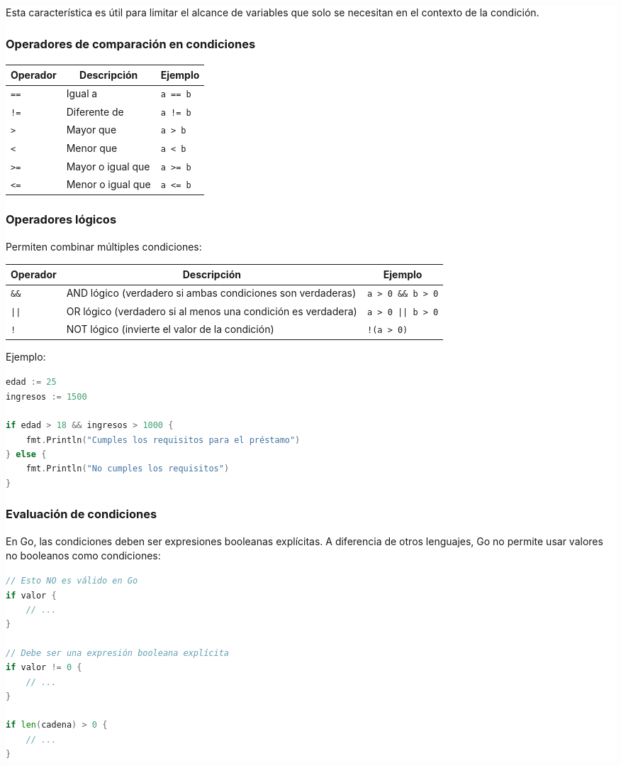 Esta característica es útil para limitar el alcance de variables que solo se necesitan en el contexto de la condición.

### Operadores de comparación en condiciones

| Operador | Descripción | Ejemplo |
|----------|-------------|--------|
| `==` | Igual a | `a == b` |
| `!=` | Diferente de | `a != b` |
| `>` | Mayor que | `a > b` |
| `<` | Menor que | `a < b` |
| `>=` | Mayor o igual que | `a >= b` |
| `<=` | Menor o igual que | `a <= b` |

### Operadores lógicos

Permiten combinar múltiples condiciones:

| Operador | Descripción | Ejemplo |
|----------|-------------|--------|
| `&&` | AND lógico (verdadero si ambas condiciones son verdaderas) | `a > 0 && b > 0` |
| `\|\|` | OR lógico (verdadero si al menos una condición es verdadera) | `a > 0 \|\| b > 0` |
| `!` | NOT lógico (invierte el valor de la condición) | `!(a > 0)` |

Ejemplo:

```go
edad := 25
ingresos := 1500

if edad > 18 && ingresos > 1000 {
    fmt.Println("Cumples los requisitos para el préstamo")
} else {
    fmt.Println("No cumples los requisitos")
}
```

### Evaluación de condiciones

En Go, las condiciones deben ser expresiones booleanas explícitas. A diferencia de otros lenguajes, Go no permite usar valores no booleanos como condiciones:

```go
// Esto NO es válido en Go
if valor {
    // ...
}

// Debe ser una expresión booleana explícita
if valor != 0 {
    // ...
}

if len(cadena) > 0 {
    // ...
}
```
